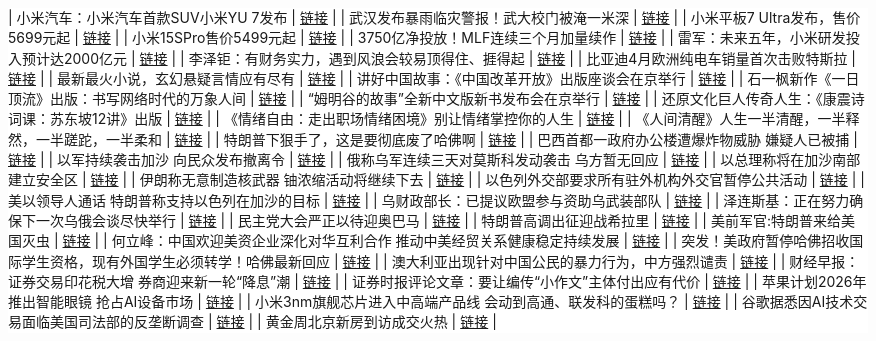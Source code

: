 | 小米汽车：小米汽车首款SUV小米YU 7发布 | [链接](https://news.sina.com.cn/c/2025-05-22/doc-inexmwyx1640750.shtml) |
| 武汉发布暴雨临灾警报！武大校门被淹一米深 | [链接](https://news.sina.com.cn/c/2025-05-22/doc-inexmwyy9569260.shtml) |
| 小米平板7 Ultra发布，售价5699元起 | [链接](https://news.sina.com.cn/c/2025-05-22/doc-inexmwyy9563595.shtml) |
| 小米15SPro售价5499元起 | [链接](https://news.sina.com.cn/c/2025-05-22/doc-inexmwyv4850635.shtml) |
| 3750亿净投放！MLF连续三个月加量续作 | [链接](https://news.sina.com.cn/o/2025-05-22/doc-inexmwyy9559207.shtml) |
| 雷军：未来五年，小米研发投入预计达2000亿元 | [链接](https://news.sina.com.cn/c/2025-05-22/doc-inexmwyx1619067.shtml) |
| 李泽钜：有财务实力，遇到风浪会较易顶得住、捱得起 | [链接](https://news.sina.com.cn/c/2025-05-22/doc-inexmwyx1614466.shtml) |
| 比亚迪4月欧洲纯电车销量首次击败特斯拉 | [链接](https://news.sina.com.cn/c/2025-05-22/doc-inexmwyy6897544.shtml) |
| 最新最火小说，玄幻悬疑言情应有尽有 | [链接](http://vip.book.sina.com.cn/weibobook?pos=20001) |
| 讲好中国故事：《中国改革开放》出版座谈会在京举行 | [链接](http://book.sina.com.cn/zixun/2025-04-14/doc-inetaxma9005517.shtml) |
| 石一枫新作《一日顶流》出版：书写网络时代的万象人间 | [链接](http://book.sina.com.cn/zixun/2025-04-17/doc-inetmuvw6034983.shtml) |
| “姆明谷的故事”全新中文版新书发布会在京举行 | [链接](http://book.sina.com.cn/zixun/2025-04-18/doc-inetquyn4664245.shtml) |
| 还原文化巨人传奇人生：《康震诗词课：苏东坡12讲》出版 | [链接](http://book.sina.com.cn/zixun/2025-04-23/doc-ineucimy3395367.shtml) |
| 《情绪自由：走出职场情绪困境》别让情绪掌控你的人生 | [链接](http://vip.book.sina.com.cn/weibobook/vipc.php?bid=5637825) |
| 《人间清醒》人生一半清醒，一半释然，一半蹉跎，一半柔和 | [链接](http://vip.book.sina.com.cn/weibobook/vipc.php?bid=5637827) |
| 特朗普下狠手了，这是要彻底废了哈佛啊 | [链接](https://news.sina.com.cn/w/2025-05-23/doc-inexpeuk8913610.shtml) |
| 巴西首都一政府办公楼遭爆炸物威胁 嫌疑人已被捕 | [链接](https://news.sina.com.cn/w/2025-05-23/doc-inexnynn9029654.shtml) |
| 以军持续袭击加沙 向民众发布撤离令 | [链接](https://news.sina.com.cn/w/2025-05-23/doc-inexnyni4309268.shtml) |
| 俄称乌军连续三天对莫斯科发动袭击 乌方暂无回应 | [链接](https://news.sina.com.cn/w/2025-05-23/doc-inexnynn6356169.shtml) |
| 以总理称将在加沙南部建立安全区 | [链接](https://news.sina.com.cn/w/2025-05-23/doc-inexnuem4427617.shtml) |
| 伊朗称无意制造核武器 铀浓缩活动将继续下去 | [链接](https://news.sina.com.cn/w/2025-05-23/doc-inexnpwp4552493.shtml) |
| 以色列外交部要求所有驻外机构外交官暂停公共活动 | [链接](https://news.sina.com.cn/w/2025-05-23/doc-inexnpws6598270.shtml) |
| 美以领导人通话 特朗普称支持以色列在加沙的目标 | [链接](https://news.sina.com.cn/w/2025-05-23/doc-inexnpwr1321026.shtml) |
| 乌财政部长：已提议欧盟参与资助乌武装部队 | [链接](https://news.sina.com.cn/w/2025-05-23/doc-inexnpws9255844.shtml) |
| 泽连斯基：正在努力确保下一次乌俄会谈尽快举行 | [链接](https://news.sina.com.cn/w/2025-05-23/doc-inexniqr4674216.shtml) |
| 民主党大会严正以待迎奥巴马 | [链接](http://news.sina.com.cn/zt_d/usconvention2016) |
| 特朗普高调出征迎战希拉里 | [链接](http://news.sina.com.cn/zt_d/usconvention2016) |
| 美前军官:特朗普来给美国灭虫 | [链接](http://news.sina.com.cn/w/zg/2016-07-09/doc-ifxtwihp9896306.shtml) |
| 何立峰：中国欢迎美资企业深化对华互利合作 推动中美经贸关系健康稳定持续发展 | [链接](https://finance.sina.com.cn/china/2025-05-22/doc-inexnchv1545262.shtml) |
| 突发！美政府暂停哈佛招收国际学生资格，现有外国学生必须转学！哈佛最新回应 | [链接](https://finance.sina.com.cn/roll/2025-05-23/doc-inexnynn9035371.shtml) |
| 澳大利亚出现针对中国公民的暴力行为，中方强烈谴责 | [链接](https://finance.sina.com.cn/jjxw/2025-05-23/doc-inexpeuf4197217.shtml) |
| 财经早报：证券交易印花税大增 券商迎来新一轮“降息”潮 | [链接](https://finance.sina.com.cn/stock/y/2025-05-23/doc-inexnynm1096365.shtml) |
| 证券时报评论文章：要让编传“小作文”主体付出应有代价 | [链接](https://finance.sina.com.cn/jjxw/2025-05-23/doc-inexnpws6594714.shtml) |
| 苹果计划2026年推出智能眼镜 抢占AI设备市场 | [链接](https://finance.sina.com.cn/stock/usstock/c/2025-05-23/doc-inexnueq9133804.shtml) |
| 小米3nm旗舰芯片进入中高端产品线 会动到高通、联发科的蛋糕吗？ | [链接](https://finance.sina.com.cn/roll/2025-05-23/doc-inexnuep1203440.shtml) |
| 谷歌据悉因AI技术交易面临美国司法部的反垄断调查 | [链接](https://finance.sina.com.cn/stock/usstock/c/2025-05-23/doc-inexniqt1440714.shtml) |
| 黄金周北京新房到访成交火热 | [链接](http://bj.leju.com/) |